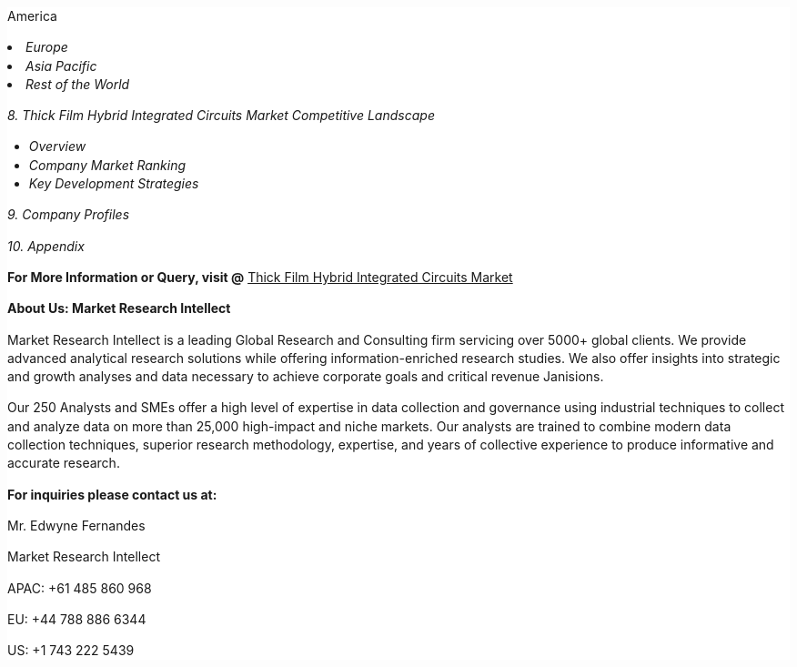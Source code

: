 America</span></em></li><li><em><span class="">Europe</span></em></li><li><em><span class="">Asia Pacific</span></em></li><li><em><span class="">Rest of the World</span></em></li></ul><p><em><span class="font-[700]">8. Thick Film Hybrid Integrated Circuits Market Competitive Landscape</span></em></p><ul><li><em><span class="">Overview</span></em></li><li><em><span class="">Company Market Ranking</span></em></li><li><em><span class="">Key Development Strategies</span></em></li></ul><p><em><span class="font-[700]">9. Company Profiles</span></em></p><p><em><span class="font-[700]">10. Appendix</span></em></p><p><span class="font-[700]"><strong>For More Information or Query, visit&nbsp;@</strong>&nbsp;</span><span class="font-[700]"><a href="https://www.marketresearchintellect.com/product/global-thick-film-hybrid-integrated-circuits-market-size-and-forecast/?utm_source=Linkedin&utm_medium=858" target="_blank" data-tracking-control-name="article-ssr-frontend-pulse_little-text-block" data-tracking-will-navigate="" data-test-link="">Thick Film Hybrid Integrated Circuits Market</a></span></p><p><strong><span class="font-[700]">About Us: Market Research Intellect</span></strong></p><p><span class="">Market Research Intellect is a leading Global Research and Consulting firm servicing over 5000+ global clients. We provide advanced analytical research solutions while offering information-enriched research studies.&nbsp;</span>We also offer insights into strategic and growth analyses and data necessary to achieve corporate goals and critical revenue Janisions.</p><p><span class="">Our 250 Analysts and SMEs offer a high level of expertise in data collection and governance using industrial techniques to collect and analyze data on more than 25,000 high-impact and niche markets. Our analysts are trained to combine modern data collection techniques, superior research methodology, expertise, and years of collective experience to produce informative and accurate research.</span></p><p><strong>For inquiries please contact us at:</strong></p><p>Mr. Edwyne Fernandes</p><p>Market Research Intellect</p><p>APAC: +61 485 860 968</p><p>EU: +44 788 886 6344</p><p>US: +1 743 222 5439</p>
